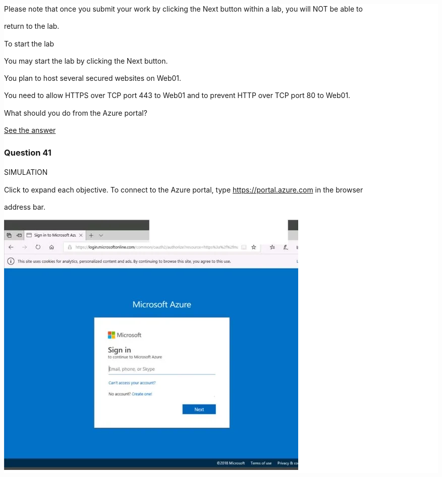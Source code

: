 Please note that once you submit your work by clicking the Next button within a lab, you will NOT be able to

return to the lab.

To start the lab

You may start the lab by clicking the Next button.

You plan to host several secured websites on Web01.

You need to allow HTTPS over TCP port 443 to Web01 and to prevent HTTP over TCP port 80 to Web01.

What should you do from the Azure portal?

[See the answer](#answer-40)

### Question 41

SIMULATION

Click to expand each objective. To connect to the Azure portal, type https://portal.azure.com in the browser

address bar.

![](image/image-119.webp)
